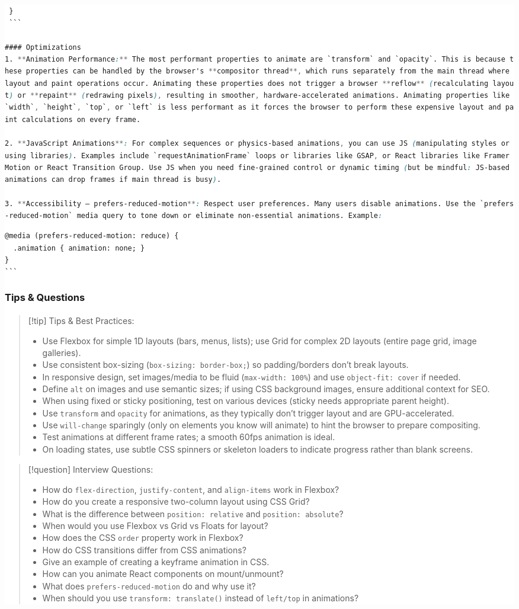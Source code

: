    ```css
	}
	```

#### Optimizations
1. **Animation Performance:** The most performant properties to animate are `transform` and `opacity`. This is because these properties can be handled by the browser's **compositor thread**, which runs separately from the main thread where layout and paint operations occur. Animating these properties does not trigger a browser **reflow** (recalculating layout) or **repaint** (redrawing pixels), resulting in smoother, hardware-accelerated animations. Animating properties like `width`, `height`, `top`, or `left` is less performant as it forces the browser to perform these expensive layout and paint calculations on every frame.

2. **JavaScript Animations**: For complex sequences or physics-based animations, you can use JS (manipulating styles or using libraries). Examples include `requestAnimationFrame` loops or libraries like GSAP, or React libraries like Framer Motion or React Transition Group. Use JS when you need fine-grained control or dynamic timing (but be mindful: JS-based animations can drop frames if main thread is busy).

3. **Accessibility – prefers-reduced-motion**: Respect user preferences. Many users disable animations. Use the `prefers-reduced-motion` media query to tone down or eliminate non-essential animations. Example:
   ```
	@media (prefers-reduced-motion: reduce) {
	  .animation { animation: none; }
	}
	```

### Tips & Questions

> [!tip] Tips & Best Practices:
> - Use Flexbox for simple 1D layouts (bars, menus, lists); use Grid for complex 2D layouts (entire page grid, image galleries).
> - Use consistent box-sizing (`box-sizing: border-box;`) so padding/borders don’t break layouts.
> - In responsive design, set images/media to be fluid (`max-width: 100%`) and use `object-fit: cover` if needed.
> - Define `alt` on images and use semantic sizes; if using CSS background images, ensure additional context for SEO.
> - When using fixed or sticky positioning, test on various devices (sticky needs appropriate parent height).
> - Use `transform` and `opacity` for animations, as they typically don’t trigger layout and are GPU-accelerated.
> - Use `will-change` sparingly (only on elements you know will animate) to hint the browser to prepare compositing.
> - Test animations at different frame rates; a smooth 60fps animation is ideal.
> - On loading states, use subtle CSS spinners or skeleton loaders to indicate progress rather than blank screens.

> [!question] Interview Questions:
> - How do `flex-direction`, `justify-content`, and `align-items` work in Flexbox?
> - How do you create a responsive two-column layout using CSS Grid?
> - What is the difference between `position: relative` and `position: absolute`?
> - When would you use Flexbox vs Grid vs Floats for layout?
> - How does the CSS `order` property work in Flexbox?
> - How do CSS transitions differ from CSS animations?
> - Give an example of creating a keyframe animation in CSS.
> - How can you animate React components on mount/unmount?
> - What does `prefers-reduced-motion` do and why use it?
> - When should you use `transform: translate()` instead of `left/top` in animations?
